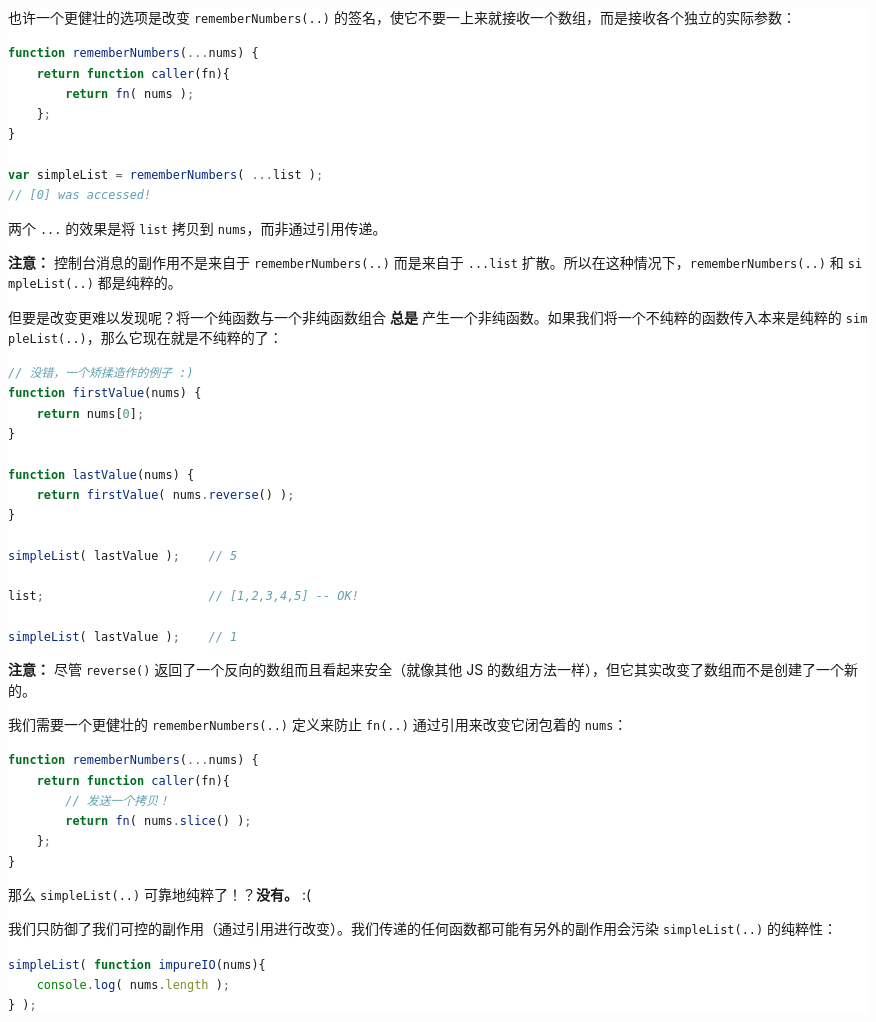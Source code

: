 也许一个更健壮的选项是改变 `rememberNumbers(..)` 的签名，使它不要一上来就接收一个数组，而是接收各个独立的实际参数：

```js
function rememberNumbers(...nums) {
    return function caller(fn){
        return fn( nums );
    };
}

var simpleList = rememberNumbers( ...list );
// [0] was accessed!
```

两个 `...` 的效果是将 `list` 拷贝到 `nums`，而非通过引用传递。

**注意：** 控制台消息的副作用不是来自于 `rememberNumbers(..)` 而是来自于 `...list` 扩散。所以在这种情况下，`rememberNumbers(..)` 和 `simpleList(..)` 都是纯粹的。

但要是改变更难以发现呢？将一个纯函数与一个非纯函数组合 **总是** 产生一个非纯函数。如果我们将一个不纯粹的函数传入本来是纯粹的 `simpleList(..)`，那么它现在就是不纯粹的了：

```js
// 没错，一个矫揉造作的例子 :)
function firstValue(nums) {
    return nums[0];
}

function lastValue(nums) {
    return firstValue( nums.reverse() );
}

simpleList( lastValue );    // 5

list;                       // [1,2,3,4,5] -- OK!

simpleList( lastValue );    // 1
```

**注意：** 尽管 `reverse()` 返回了一个反向的数组而且看起来安全（就像其他 JS 的数组方法一样），但它其实改变了数组而不是创建了一个新的。

我们需要一个更健壮的 `rememberNumbers(..)` 定义来防止 `fn(..)` 通过引用来改变它闭包着的 `nums`：

```js
function rememberNumbers(...nums) {
    return function caller(fn){
        // 发送一个拷贝！
        return fn( nums.slice() );
    };
}
```

那么 `simpleList(..)` 可靠地纯粹了！？**没有。** :(

我们只防御了我们可控的副作用（通过引用进行改变）。我们传递的任何函数都可能有另外的副作用会污染 `simpleList(..)` 的纯粹性：

```js
simpleList( function impureIO(nums){
    console.log( nums.length );
} );
```
